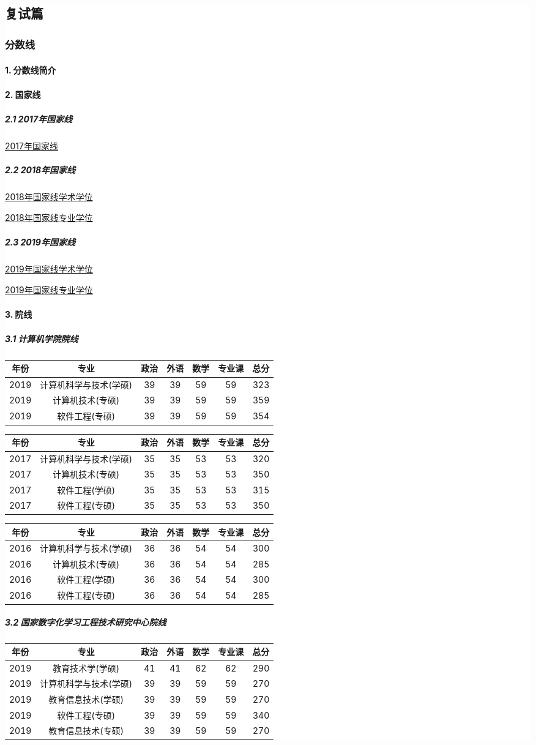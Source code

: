 ## 复试篇
### 分数线
#### 1. 分数线简介

#### 2. 国家线
##### 2.1 2017年国家线
[2017年国家线](https://yz.chsi.com.cn/kyzx/kydt/201703/20170315/1591016940.html)

##### 2.2 2018年国家线
[2018年国家线学术学位](https://yz.chsi.com.cn/kyzx/kp/201803/20180316/1670298651.html)

[2018年国家线专业学位](https://yz.chsi.com.cn/kyzx/kp/201803/20180316/1670298653.html)

##### 2.3 2019年国家线
[2019年国家线学术学位](https://yz.chsi.com.cn/kyzx/kp/201903/20190315/1772265280.html)

[2019年国家线专业学位](https://yz.chsi.com.cn/kyzx/kp/201903/20190315/1772265285.html)

#### 3. 院线
##### 3.1 计算机学院院线

|  年份  |                专业                 |   政治   |   外语   |    数学    |    专业课   |  总分 |
| :--: | :----------------------------------: | :-----: | :------: | :-------: | :--------: |-----: |
| 2019 |         计算机科学与技术(学硕)          |    39   |    39    |    59     |     59     |  323  |
| 2019 |            计算机技术(专硕)            |    39   |    39    |    59     |     59     |  359  |
| 2019 |            软件工程(专硕)              |    39   |    39    |    59     |     59     |  354  |

|  年份  |                专业                 |   政治   |   外语   |    数学    |    专业课   |  总分 |
| :--: | :----------------------------------: | :-----: | :------: | :-------: | :--------: |-----: |
| 2017 |         计算机科学与技术(学硕)          |    35   |    35    |    53     |     53     |  320  |
| 2017 |            计算机技术(专硕)            |    35   |    35    |    53     |     53     |  350  |
| 2017 |            软件工程(学硕)              |    35   |    35    |    53     |     53     |  315  |
| 2017 |            软件工程(专硕)              |    35   |    35    |    53     |     53     |  350  |

|  年份  |                专业                 |   政治   |   外语   |    数学    |    专业课   |  总分 |
| :--: | :----------------------------------: | :-----: | :------: | :-------: | :--------: |-----: |
| 2016 |         计算机科学与技术(学硕)          |    36   |    36    |    54     |     54     |  300  |
| 2016 |            计算机技术(专硕)            |    36   |    36    |    54     |     54     |  285  |
| 2016 |            软件工程(学硕)              |    36   |    36    |    54     |     54     |  300  |
| 2016 |            软件工程(专硕)              |    36   |    36    |    54     |     54     |  285  |

##### 3.2 国家数字化学习工程技术研究中心院线

|  年份  |                专业                 |   政治   |   外语   |    数学    |    专业课   |  总分 |
| :--: | :----------------------------------: | :-----: | :------: | :-------: | :--------: |-----: |
| 2019 |           教育技术学(学硕)             |    41   |    41    |    62     |     62     |  290  |
| 2019 |          计算机科学与技术(学硕)         |    39   |    39    |    59     |     59     |  270  |
| 2019 |          教育信息技术(学硕)            |    39   |    39    |    59     |     59     |  270  |
| 2019 |            软件工程(专硕)             |    39   |    39    |    59     |     59     |  340  |
| 2019 |           教育信息技术(专硕)           |    39   |    39    |    59     |     59     |  270  |
